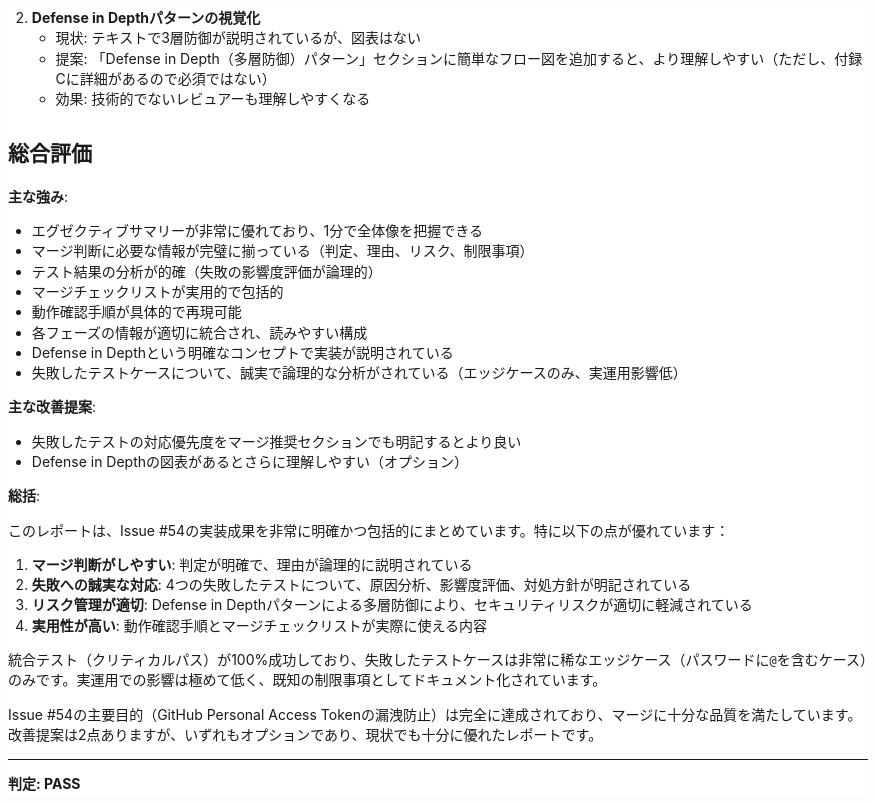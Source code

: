 2. **Defense in Depthパターンの視覚化**
   - 現状: テキストで3層防御が説明されているが、図表はない
   - 提案: 「Defense in Depth（多層防御）パターン」セクションに簡単なフロー図を追加すると、より理解しやすい（ただし、付録Cに詳細があるので必須ではない）
   - 効果: 技術的でないレビュアーも理解しやすくなる

## 総合評価

**主な強み**:
- エグゼクティブサマリーが非常に優れており、1分で全体像を把握できる
- マージ判断に必要な情報が完璧に揃っている（判定、理由、リスク、制限事項）
- テスト結果の分析が的確（失敗の影響度評価が論理的）
- マージチェックリストが実用的で包括的
- 動作確認手順が具体的で再現可能
- 各フェーズの情報が適切に統合され、読みやすい構成
- Defense in Depthという明確なコンセプトで実装が説明されている
- 失敗したテストケースについて、誠実で論理的な分析がされている（エッジケースのみ、実運用影響低）

**主な改善提案**:
- 失敗したテストの対応優先度をマージ推奨セクションでも明記するとより良い
- Defense in Depthの図表があるとさらに理解しやすい（オプション）

**総括**:

このレポートは、Issue #54の実装成果を非常に明確かつ包括的にまとめています。特に以下の点が優れています：

1. **マージ判断がしやすい**: 判定が明確で、理由が論理的に説明されている
2. **失敗への誠実な対応**: 4つの失敗したテストについて、原因分析、影響度評価、対処方針が明記されている
3. **リスク管理が適切**: Defense in Depthパターンによる多層防御により、セキュリティリスクが適切に軽減されている
4. **実用性が高い**: 動作確認手順とマージチェックリストが実際に使える内容

統合テスト（クリティカルパス）が100%成功しており、失敗したテストケースは非常に稀なエッジケース（パスワードに`@`を含むケース）のみです。実運用での影響は極めて低く、既知の制限事項としてドキュメント化されています。

Issue #54の主要目的（GitHub Personal Access Tokenの漏洩防止）は完全に達成されており、マージに十分な品質を満たしています。改善提案は2点ありますが、いずれもオプションであり、現状でも十分に優れたレポートです。

---
**判定: PASS**